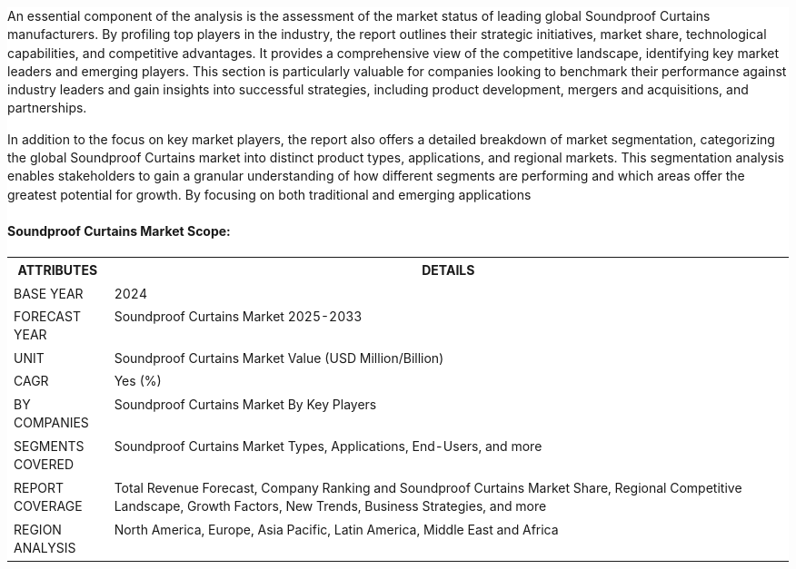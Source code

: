 An essential component of the analysis is the assessment of the market status of leading global Soundproof Curtains manufacturers. By profiling top players in the industry, the report outlines their strategic initiatives, market share, technological capabilities, and competitive advantages. It provides a comprehensive view of the competitive landscape, identifying key market leaders and emerging players. This section is particularly valuable for companies looking to benchmark their performance against industry leaders and gain insights into successful strategies, including product development, mergers and acquisitions, and partnerships.

In addition to the focus on key market players, the report also offers a detailed breakdown of market segmentation, categorizing the global Soundproof Curtains market into distinct product types, applications, and regional markets. This segmentation analysis enables stakeholders to gain a granular understanding of how different segments are performing and which areas offer the greatest potential for growth. By focusing on both traditional and emerging applications

<h4>Soundproof Curtains Market Scope:</h4>
<table>
<tr>
<th>ATTRIBUTES</th>
<th>DETAILS</th>
</tr>
<tr>
<td>BASE YEAR</td>
<td>2024</td>
</tr>
<tr>
<td>FORECAST YEAR</td>
<td>Soundproof Curtains Market 2025-2033</td>
</tr>
<tr>
<td>UNIT</td>
<td>Soundproof Curtains Market Value (USD Million/Billion)</td>
<tr>
<td>CAGR</td>
<td>Yes (%)</td>
</tr>
</tr>
<tr>
<td>BY COMPANIES</td>
<td>Soundproof Curtains Market By Key Players</td>
</tr>
<tr>
<td>SEGMENTS COVERED</td>
<td>Soundproof Curtains Market Types, Applications, End-Users, and more</td>
</tr>
<tr>
<td>REPORT COVERAGE</td>
<td>Total Revenue Forecast, Company Ranking and Soundproof Curtains Market Share, Regional Competitive Landscape, Growth Factors, New Trends, Business Strategies, and more</td>
</tr>
<tr>
<td>REGION ANALYSIS</td>
<td>North America, Europe, Asia Pacific, Latin America, Middle East and Africa</td>
</tr>
</table>
